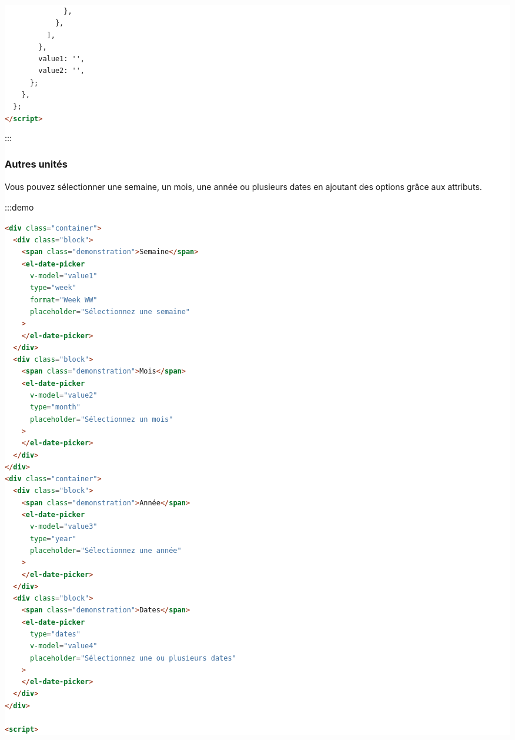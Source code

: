 ```html
              },
            },
          ],
        },
        value1: '',
        value2: '',
      };
    },
  };
</script>
```

:::

### Autres unités

Vous pouvez sélectionner une semaine, un mois, une année ou plusieurs dates en ajoutant des options grâce aux attributs.

:::demo

```html
<div class="container">
  <div class="block">
    <span class="demonstration">Semaine</span>
    <el-date-picker
      v-model="value1"
      type="week"
      format="Week WW"
      placeholder="Sélectionnez une semaine"
    >
    </el-date-picker>
  </div>
  <div class="block">
    <span class="demonstration">Mois</span>
    <el-date-picker
      v-model="value2"
      type="month"
      placeholder="Sélectionnez un mois"
    >
    </el-date-picker>
  </div>
</div>
<div class="container">
  <div class="block">
    <span class="demonstration">Année</span>
    <el-date-picker
      v-model="value3"
      type="year"
      placeholder="Sélectionnez une année"
    >
    </el-date-picker>
  </div>
  <div class="block">
    <span class="demonstration">Dates</span>
    <el-date-picker
      type="dates"
      v-model="value4"
      placeholder="Sélectionnez une ou plusieurs dates"
    >
    </el-date-picker>
  </div>
</div>

<script>
```